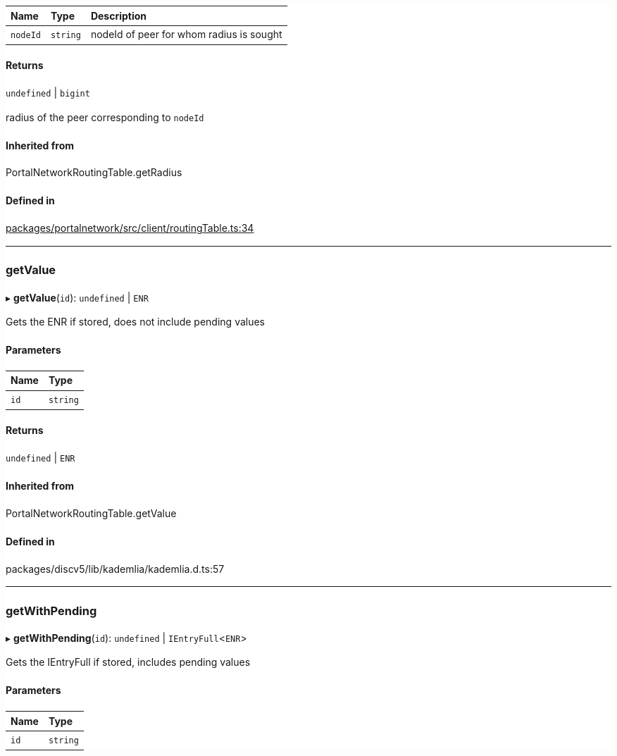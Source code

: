 | Name | Type | Description |
| :------ | :------ | :------ |
| `nodeId` | `string` | nodeId of peer for whom radius is sought |

#### Returns

`undefined` \| `bigint`

radius of the peer corresponding to `nodeId`

#### Inherited from

PortalNetworkRoutingTable.getRadius

#### Defined in

[packages/portalnetwork/src/client/routingTable.ts:34](https://github.com/ethereumjs/ultralight/blob/3d9e050/packages/portalnetwork/src/client/routingTable.ts#L34)

___

### getValue

▸ **getValue**(`id`): `undefined` \| `ENR`

Gets the ENR if stored, does not include pending values

#### Parameters

| Name | Type |
| :------ | :------ |
| `id` | `string` |

#### Returns

`undefined` \| `ENR`

#### Inherited from

PortalNetworkRoutingTable.getValue

#### Defined in

packages/discv5/lib/kademlia/kademlia.d.ts:57

___

### getWithPending

▸ **getWithPending**(`id`): `undefined` \| `IEntryFull`<`ENR`\>

Gets the IEntryFull if stored, includes pending values

#### Parameters

| Name | Type |
| :------ | :------ |
| `id` | `string` |
